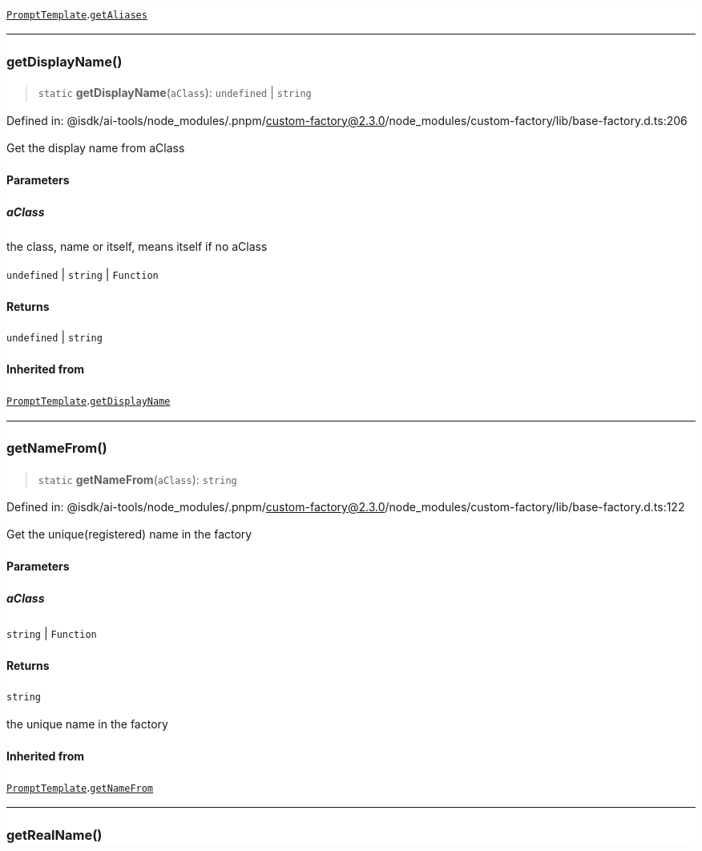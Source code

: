 [`PromptTemplate`](PromptTemplate.md).[`getAliases`](PromptTemplate.md#getaliases)

***

### getDisplayName()

> `static` **getDisplayName**(`aClass`): `undefined` \| `string`

Defined in: @isdk/ai-tools/node\_modules/.pnpm/custom-factory@2.3.0/node\_modules/custom-factory/lib/base-factory.d.ts:206

Get the display name from aClass

#### Parameters

##### aClass

the class, name or itself, means itself if no aClass

`undefined` | `string` | `Function`

#### Returns

`undefined` \| `string`

#### Inherited from

[`PromptTemplate`](PromptTemplate.md).[`getDisplayName`](PromptTemplate.md#getdisplayname)

***

### getNameFrom()

> `static` **getNameFrom**(`aClass`): `string`

Defined in: @isdk/ai-tools/node\_modules/.pnpm/custom-factory@2.3.0/node\_modules/custom-factory/lib/base-factory.d.ts:122

Get the unique(registered) name in the factory

#### Parameters

##### aClass

`string` | `Function`

#### Returns

`string`

the unique name in the factory

#### Inherited from

[`PromptTemplate`](PromptTemplate.md).[`getNameFrom`](PromptTemplate.md#getnamefrom)

***

### getRealName()

